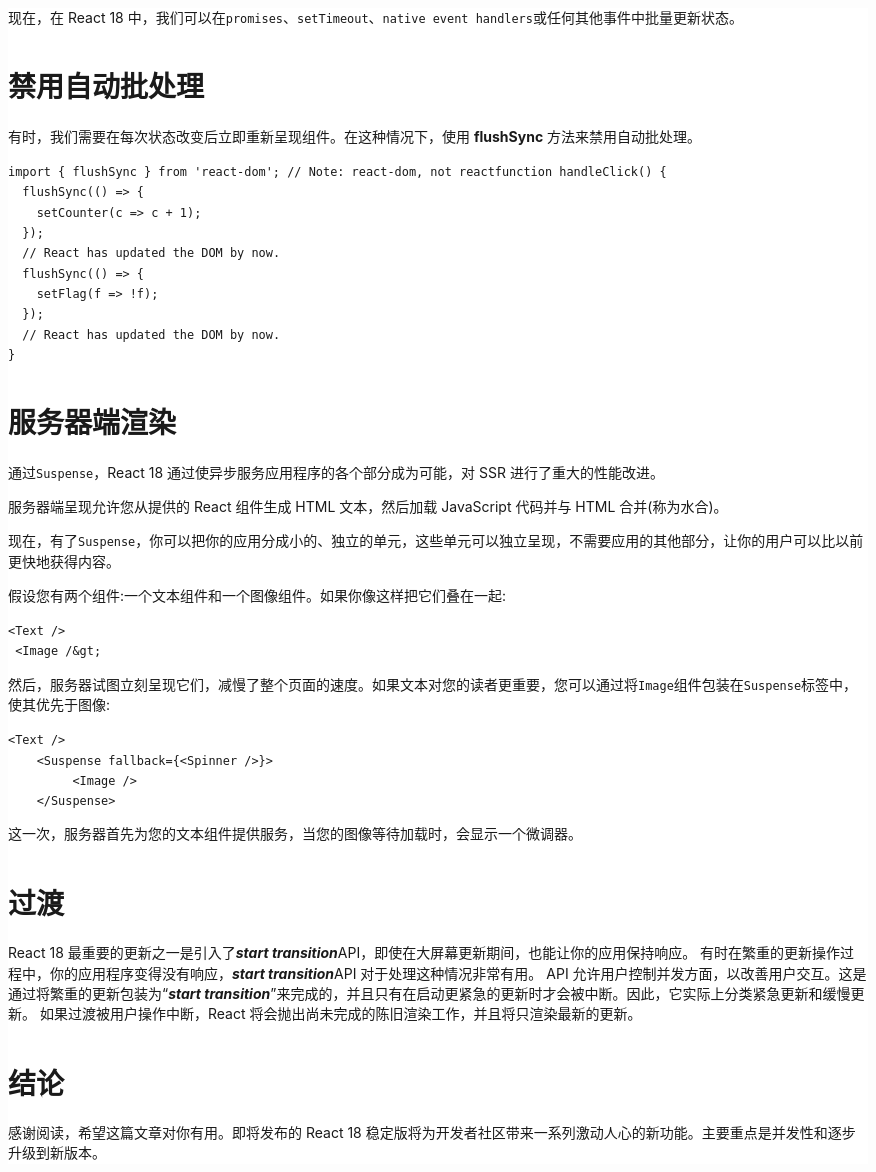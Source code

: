 现在，在 React 18 中，我们可以在`promises`、`setTimeout`、`native event handlers`或任何其他事件中批量更新状态。

# 禁用自动批处理

有时，我们需要在每次状态改变后立即重新呈现组件。在这种情况下，使用 **flushSync** 方法来禁用自动批处理。

```
import { flushSync } from 'react-dom'; // Note: react-dom, not reactfunction handleClick() {
  flushSync(() => {
    setCounter(c => c + 1);
  });
  // React has updated the DOM by now.
  flushSync(() => {
    setFlag(f => !f);
  });
  // React has updated the DOM by now.
}
```

# 服务器端渲染

通过`Suspense`，React 18 通过使异步服务应用程序的各个部分成为可能，对 SSR 进行了重大的性能改进。

服务器端呈现允许您从提供的 React 组件生成 HTML 文本，然后加载 JavaScript 代码并与 HTML 合并(称为水合)。

现在，有了`Suspense`，你可以把你的应用分成小的、独立的单元，这些单元可以独立呈现，不需要应用的其他部分，让你的用户可以比以前更快地获得内容。

假设您有两个组件:一个文本组件和一个图像组件。如果你像这样把它们叠在一起:

```
<Text />
 <Image /&gt;
```

然后，服务器试图立刻呈现它们，减慢了整个页面的速度。如果文本对您的读者更重要，您可以通过将`Image`组件包装在`Suspense`标签中，使其优先于图像:

```
<Text />
    <Suspense fallback={<Spinner />}>
         <Image />   
    </Suspense>
```

这一次，服务器首先为您的文本组件提供服务，当您的图像等待加载时，会显示一个微调器。

# 过渡

React 18 最重要的更新之一是引入了***start transition***API，即使在大屏幕更新期间，也能让你的应用保持响应。
有时在繁重的更新操作过程中，你的应用程序变得没有响应，***start transition***API 对于处理这种情况非常有用。
API 允许用户控制并发方面，以改善用户交互。这是通过将繁重的更新包装为“***start transition***”来完成的，并且只有在启动更紧急的更新时才会被中断。因此，它实际上分类紧急更新和缓慢更新。
如果过渡被用户操作中断，React 将会抛出尚未完成的陈旧渲染工作，并且将只渲染最新的更新。

# 结论

感谢阅读，希望这篇文章对你有用。即将发布的 React 18 稳定版将为开发者社区带来一系列激动人心的新功能。主要重点是并发性和逐步升级到新版本。